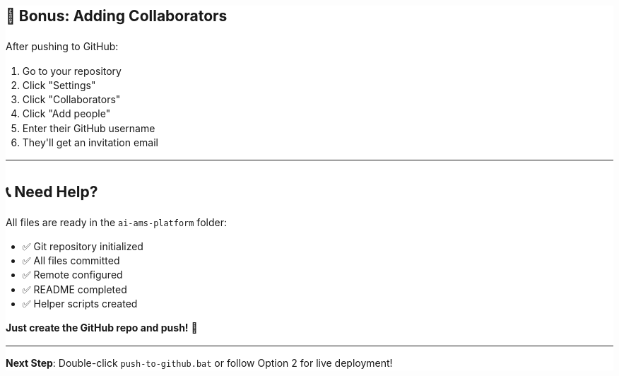 
## 🎁 Bonus: Adding Collaborators

After pushing to GitHub:

1. Go to your repository
2. Click "Settings"
3. Click "Collaborators"
4. Click "Add people"
5. Enter their GitHub username
6. They'll get an invitation email

---

## 📞 Need Help?

All files are ready in the `ai-ams-platform` folder:
- ✅ Git repository initialized
- ✅ All files committed
- ✅ Remote configured
- ✅ README completed
- ✅ Helper scripts created

**Just create the GitHub repo and push!** 🚀

---

**Next Step**: Double-click `push-to-github.bat` or follow Option 2 for live deployment!
